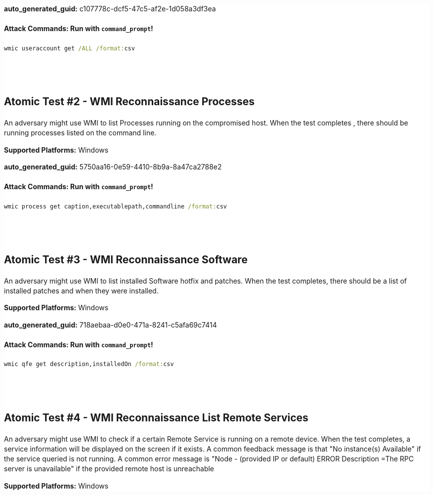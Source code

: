 **auto_generated_guid:** c107778c-dcf5-47c5-af2e-1d058a3df3ea

#### Attack Commands: Run with `command_prompt`!

```cmd
wmic useraccount get /ALL /format:csv
```

<br/>
<br/>

## Atomic Test #2 - WMI Reconnaissance Processes

An adversary might use WMI to list Processes running on the compromised host.
When the test completes , there should be running processes listed on the command line.

**Supported Platforms:** Windows

**auto_generated_guid:** 5750aa16-0e59-4410-8b9a-8a47ca2788e2

#### Attack Commands: Run with `command_prompt`!

```cmd
wmic process get caption,executablepath,commandline /format:csv
```

<br/>
<br/>

## Atomic Test #3 - WMI Reconnaissance Software

An adversary might use WMI to list installed Software hotfix and patches.
When the test completes, there should be a list of installed patches and when they were installed.

**Supported Platforms:** Windows

**auto_generated_guid:** 718aebaa-d0e0-471a-8241-c5afa69c7414

#### Attack Commands: Run with `command_prompt`!

```cmd
wmic qfe get description,installedOn /format:csv
```

<br/>
<br/>

## Atomic Test #4 - WMI Reconnaissance List Remote Services

An adversary might use WMI to check if a certain Remote Service is running on a remote device.
When the test completes, a service information will be displayed on the screen if it exists.
A common feedback message is that "No instance(s) Available" if the service queried is not running.
A common error message is "Node - (provided IP or default) ERROR Description =The RPC server is unavailable"
if the provided remote host is unreachable

**Supported Platforms:** Windows
